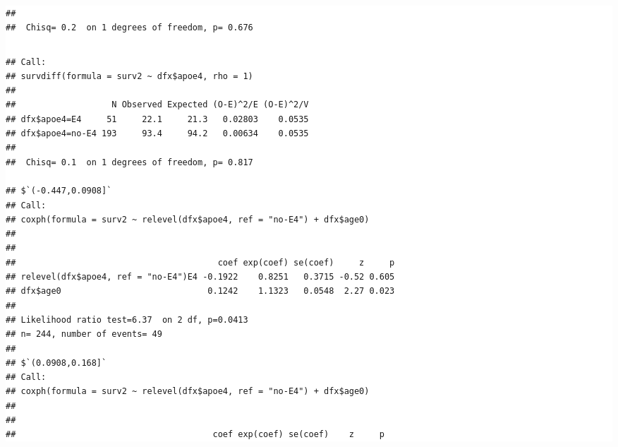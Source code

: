     ## 
    ##  Chisq= 0.2  on 1 degrees of freedom, p= 0.676

<img src="script_25años_files/figure-markdown_github/unnamed-chunk-48-1.png" title="" alt="" style="display: block; margin: auto;" />

    ## Call:
    ## survdiff(formula = surv2 ~ dfx$apoe4, rho = 1)
    ## 
    ##                   N Observed Expected (O-E)^2/E (O-E)^2/V
    ## dfx$apoe4=E4     51     22.1     21.3   0.02803    0.0535
    ## dfx$apoe4=no-E4 193     93.4     94.2   0.00634    0.0535
    ## 
    ##  Chisq= 0.1  on 1 degrees of freedom, p= 0.817

    ## $`(-0.447,0.0908]`
    ## Call:
    ## coxph(formula = surv2 ~ relevel(dfx$apoe4, ref = "no-E4") + dfx$age0)
    ## 
    ## 
    ##                                        coef exp(coef) se(coef)     z     p
    ## relevel(dfx$apoe4, ref = "no-E4")E4 -0.1922    0.8251   0.3715 -0.52 0.605
    ## dfx$age0                             0.1242    1.1323   0.0548  2.27 0.023
    ## 
    ## Likelihood ratio test=6.37  on 2 df, p=0.0413
    ## n= 244, number of events= 49 
    ## 
    ## $`(0.0908,0.168]`
    ## Call:
    ## coxph(formula = surv2 ~ relevel(dfx$apoe4, ref = "no-E4") + dfx$age0)
    ## 
    ## 
    ##                                       coef exp(coef) se(coef)    z     p